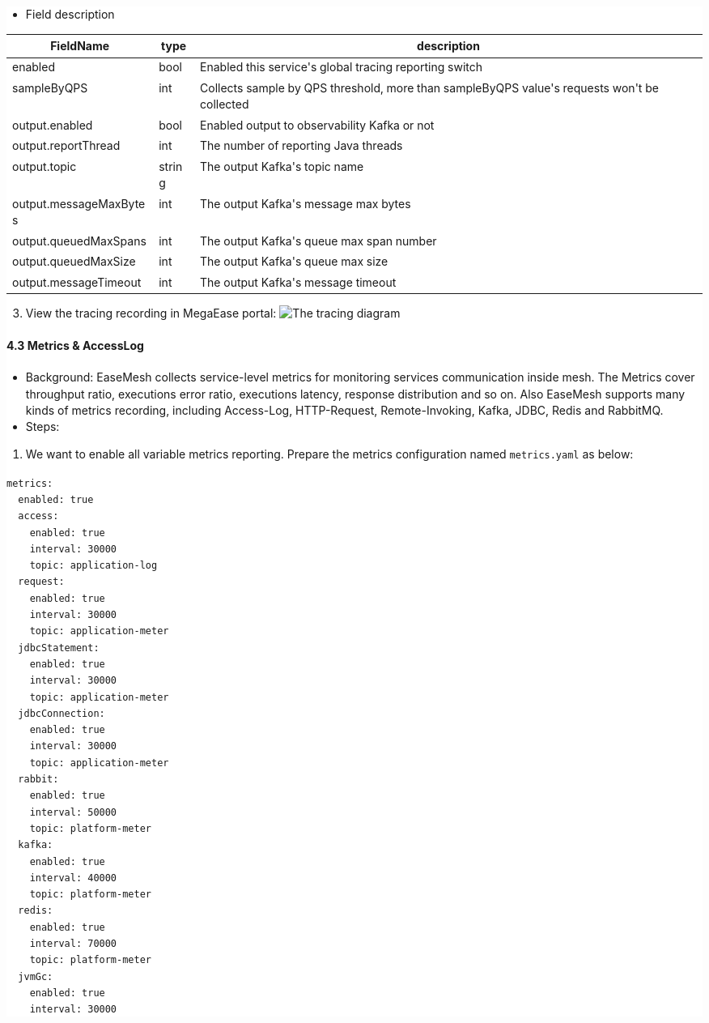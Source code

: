 * Field description 

| FieldName              | type   | description                                                                                 |
| ---------------------- | ------ | ------------------------------------------------------------------------------------------- |
| enabled                | bool   | Enabled this service's global tracing reporting switch                                      |
| sampleByQPS            | int    | Collects sample by QPS threshold, more than sampleByQPS value's requests won't be collected |
| output.enabled         | bool   | Enabled output to observability Kafka or not                                                |
| output.reportThread    | int    | The number of reporting Java threads                                                        |
| output.topic           | string | The output Kafka's topic name                                                               |
| output.messageMaxBytes | int    | The output Kafka's message max bytes                                                        |
| output.queuedMaxSpans  | int    | The output Kafka's queue max span number                                                    |
| output.queuedMaxSize   | int    | The output Kafka's queue max size                                                           |
| output.messageTimeout  | int    | The output Kafka's message timeout                                                          |

3. View the tracing recording in MegaEase portal: ![The tracing diagram](/imgs/tracing.png)

#### 4.3 Metrics & AccessLog 
* Background: EaseMesh collects service-level metrics for monitoring services communication inside mesh. The Metrics cover throughput ratio, executions error ratio, executions latency, response distribution and so on. Also EaseMesh supports many kinds of metrics recording, including Access-Log, HTTP-Request, Remote-Invoking, Kafka, JDBC, Redis and RabbitMQ. 
* Steps:
1. We want to enable all variable metrics reporting. Prepare the metrics configuration named `metrics.yaml` as below:
```
metrics:
  enabled: true
  access:
    enabled: true
    interval: 30000
    topic: application-log
  request:
    enabled: true
    interval: 30000
    topic: application-meter
  jdbcStatement:
    enabled: true
    interval: 30000
    topic: application-meter
  jdbcConnection:
    enabled: true
    interval: 30000
    topic: application-meter
  rabbit:
    enabled: true
    interval: 50000
    topic: platform-meter
  kafka:
    enabled: true
    interval: 40000
    topic: platform-meter
  redis:
    enabled: true
    interval: 70000
    topic: platform-meter
  jvmGc:
    enabled: true
    interval: 30000
```